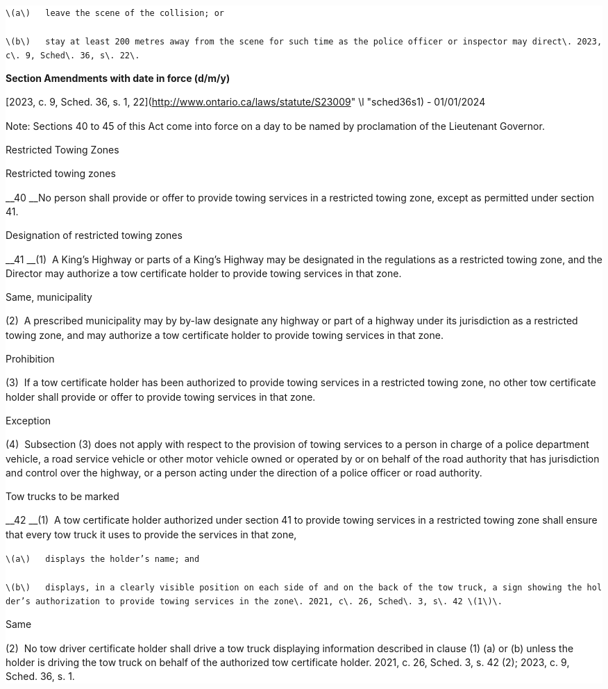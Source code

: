 	\(a\)	leave the scene of the collision; or

	\(b\)	stay at least 200 metres away from the scene for such time as the police officer or inspector may direct\. 2023, c\. 9, Sched\. 36, s\. 22\.

__Section Amendments with date in force \(d/m/y\)__

[2023, c\. 9, Sched\. 36, s\. 1, 22](http://www.ontario.ca/laws/statute/S23009" \l "sched36s1) \- 01/01/2024

Note: Sections 40 to 45 of this Act come into force on a day to be named by proclamation of the Lieutenant Governor\.

<a id="BK43"></a>Restricted Towing Zones

Restricted towing zones

<a id="BK44"></a>__40 __No person shall provide or offer to provide towing services in a restricted towing zone, except as permitted under section 41\.

Designation of restricted towing zones

<a id="BK45"></a>__41 __\(1\)  A King’s Highway or parts of a King’s Highway may be designated in the regulations as a restricted towing zone, and the Director may authorize a tow certificate holder to provide towing services in that zone\.

Same, municipality

\(2\)  A prescribed municipality may by by\-law designate any highway or part of a highway under its jurisdiction as a restricted towing zone, and may authorize a tow certificate holder to provide towing services in that zone\.

Prohibition

\(3\)  If a tow certificate holder has been authorized to provide towing services in a restricted towing zone, no other tow certificate holder shall provide or offer to provide towing services in that zone\.

Exception

\(4\)  Subsection \(3\) does not apply with respect to the provision of towing services to a person in charge of a police department vehicle, a road service vehicle or other motor vehicle owned or operated by or on behalf of the road authority that has jurisdiction and control over the highway, or a person acting under the direction of a police officer or road authority\.

Tow trucks to be marked

<a id="BK46"></a>__42 __\(1\)  A tow certificate holder authorized under section 41 to provide towing services in a restricted towing zone shall ensure that every tow truck it uses to provide the services in that zone,

	\(a\)	displays the holder’s name; and

	\(b\)	displays, in a clearly visible position on each side of and on the back of the tow truck, a sign showing the holder’s authorization to provide towing services in the zone\. 2021, c\. 26, Sched\. 3, s\. 42 \(1\)\.

Same

\(2\)  No tow driver certificate holder shall drive a tow truck displaying information described in clause \(1\) \(a\) or \(b\) unless the holder is driving the tow truck on behalf of the authorized tow certificate holder\. 2021, c\. 26, Sched\. 3, s\. 42 \(2\); 2023, c\. 9, Sched\. 36, s\. 1\.
